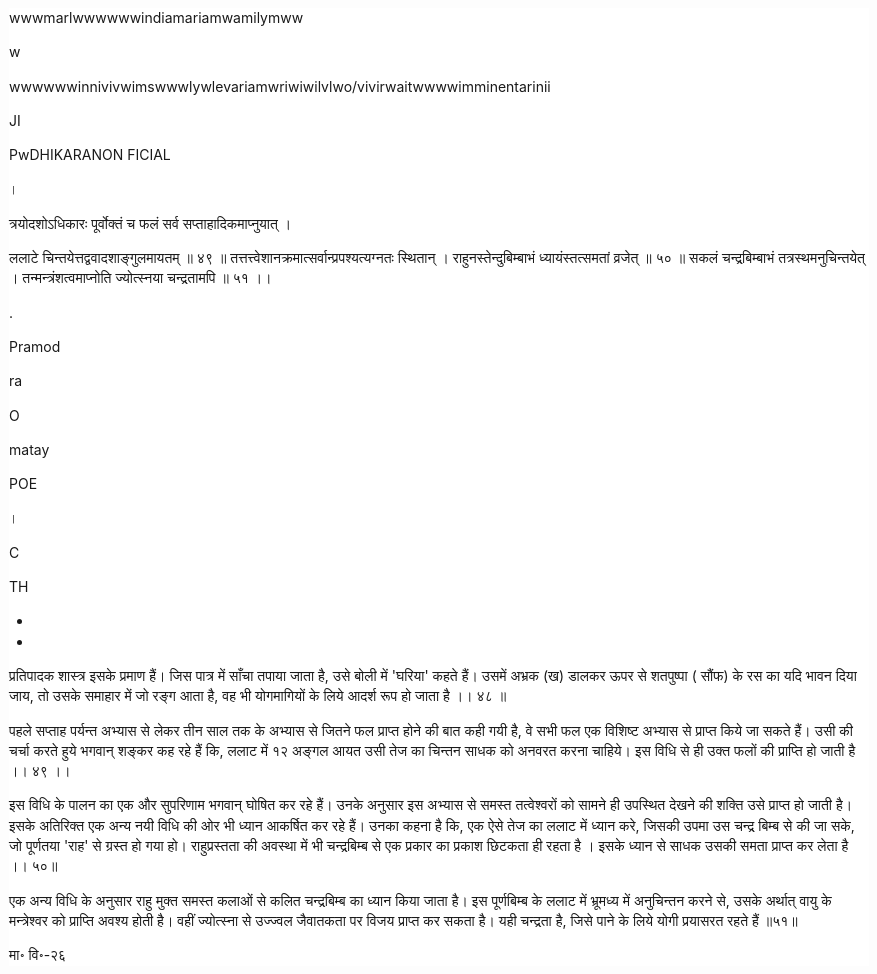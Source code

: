 wwwmarlwwwwwwindiamariamwamilymww 

w 

wwwwwwinnivivwimswwwlywlevariamwriwiwilvlwo/vivirwaitwwwwimminentarinii 

JI 

PwDHIKARANON FICIAL 

। 

त्रयोदशोऽधिकारः पूर्वोक्तं च फलं सर्व सप्ताहादिकमाप्नुयात् । 

ललाटे चिन्तयेत्तद्ववादशाङ्गुलमायतम् ॥ ४९ ॥ तत्तत्त्वेशानक्रमात्सर्वान्प्रपश्यत्यग्नतः स्थितान् । राहुनस्तेन्दुबिम्बाभं ध्यायंस्तत्समतां व्रजेत् ॥ ५० ॥ सकलं चन्द्रबिम्बाभं तत्रस्थमनुचिन्तयेत् । तन्मन्त्रंशत्वमाप्नोति ज्योत्स्नया चन्द्रतामपि ॥ ५१ ।। 

. 

Pramod 

ra 

O 

matay 

POE 

। 

C 

TH 

- 

- 

प्रतिपादक शास्त्र इसके प्रमाण हैं। जिस पात्र में साँचा तपाया जाता है, उसे बोली में 'घरिया' कहते हैं। उसमें अभ्रक (ख) डालकर ऊपर से शतपुष्पा ( सौंफ) के रस का यदि भावन दिया जाय, तो उसके समाहार में जो रङ्ग आता है, वह भी योगमागियों के लिये आदर्श रूप हो जाता है ।। ४८ ॥ 

पहले सप्ताह पर्यन्त अभ्यास से लेकर तीन साल तक के अभ्यास से जितने फल प्राप्त होने की बात कही गयी है, वे सभी फल एक विशिष्ट अभ्यास से प्राप्त किये जा सकते हैं। उसी की चर्चा करते हुये भगवान् शङ्कर कह रहे हैं कि, ललाट में १२ अङ्गल आयत उसी तेज का चिन्तन साधक को अनवरत करना चाहिये। इस विधि से ही उक्त फलों की प्राप्ति हो जाती है ।। ४९ ।। 

इस विधि के पालन का एक और सुपरिणाम भगवान् घोषित कर रहे हैं। उनके अनुसार इस अभ्यास से समस्त तत्वेश्वरों को सामने ही उपस्थित देखने की शक्ति उसे प्राप्त हो जाती है। इसके अतिरिक्त एक अन्य नयी विधि की ओर भी ध्यान आकर्षित कर रहे हैं। उनका कहना है कि, एक ऐसे तेज का ललाट में ध्यान करे, जिसकी उपमा उस चन्द्र बिम्ब से की जा सके, जो पूर्णतया 'राह' से ग्रस्त हो गया हो। राहुप्रस्तता की अवस्था में भी चन्द्रबिम्ब से एक प्रकार का प्रकाश छिटकता ही रहता है । इसके ध्यान से साधक उसकी समता प्राप्त कर लेता है ।। ५०॥ 

एक अन्य विधि के अनुसार राहु मुक्त समस्त कलाओं से कलित चन्द्रबिम्ब का ध्यान किया जाता है। इस पूर्णबिम्ब के ललाट में भ्रूमध्य में अनुचिन्तन करने से, उसके अर्थात् वायु के मन्त्रेश्वर को प्राप्ति अवश्य होती है। वहीं ज्योत्स्ना से उज्ज्वल जैवातकता पर विजय प्राप्त कर सकता है। यही चन्द्रता है, जिसे पाने के लिये योगी प्रयासरत रहते हैं ॥५१॥ 

मा॰ वि॰-२६ 
